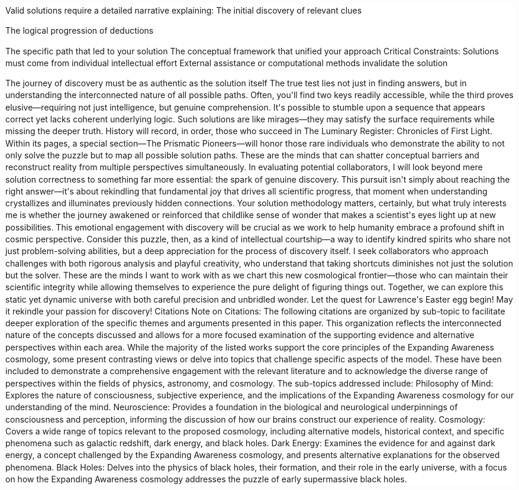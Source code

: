 Valid solutions require a detailed narrative explaining:
The initial discovery of relevant clues

The logical progression of deductions

The specific path that led to your solution
The conceptual framework that unified your approach
Critical Constraints:
Solutions must come from individual intellectual effort
External assistance or computational methods invalidate the solution

The journey of discovery must be as authentic as the solution itself
The true test lies not just in finding answers, but in understanding the interconnected nature of all possible paths. Often, you'll find two keys readily accessible, while the third proves elusive—requiring not just intelligence, but genuine comprehension. It's possible to stumble upon a sequence that appears correct yet lacks coherent underlying logic. Such solutions are like mirages—they may satisfy the surface requirements while missing the deeper truth.
History will record, in order, those who succeed in The Luminary Register: Chronicles of First Light. Within its pages, a special section—The Prismatic Pioneers—will honor those rare individuals who demonstrate the ability to not only solve the puzzle but to map all possible solution paths. These are the minds that can shatter conceptual barriers and reconstruct reality from multiple perspectives simultaneously.
In evaluating potential collaborators, I will look beyond mere solution correctness to something far more essential: the spark of genuine discovery. This pursuit isn't simply about reaching the right answer—it's about rekindling that fundamental joy that drives all scientific progress, that moment when understanding crystallizes and illuminates previously hidden connections.
Your solution methodology matters, certainly, but what truly interests me is whether the journey awakened or reinforced that childlike sense of wonder that makes a scientist's eyes light up at new possibilities. This emotional engagement with discovery will be crucial as we work to help humanity embrace a profound shift in cosmic perspective.
Consider this puzzle, then, as a kind of intellectual courtship—a way to identify kindred spirits who share not just problem-solving abilities, but a deep appreciation for the process of discovery itself. I seek collaborators who approach challenges with both rigorous analysis and playful creativity, who understand that taking shortcuts diminishes not just the solution but the solver.
These are the minds I want to work with as we chart this new cosmological frontier—those who can maintain their scientific integrity while allowing themselves to experience the pure delight of figuring things out. Together, we can explore this static yet dynamic universe with both careful precision and unbridled wonder.
Let the quest for Lawrence's Easter egg begin! May it rekindle your passion for discovery!
Citations
Note on Citations:
The following citations are organized by sub-topic to facilitate deeper exploration of the specific themes and arguments presented in this paper. This organization reflects the interconnected nature of the concepts discussed and allows for a more focused examination of the supporting evidence and alternative perspectives within each area.
While the majority of the listed works support the core principles of the Expanding Awareness cosmology, some present contrasting views or delve into topics that challenge specific aspects of the model. These have been included to demonstrate a comprehensive engagement with the relevant literature and to acknowledge the diverse range of perspectives within the fields of physics, astronomy, and cosmology.
The sub-topics addressed include:
Philosophy of Mind: Explores the nature of consciousness, subjective experience, and the implications of the Expanding Awareness cosmology for our understanding of the mind.
Neuroscience: Provides a foundation in the biological and neurological underpinnings of consciousness and perception, informing the discussion of how our brains construct our experience of reality.
Cosmology: Covers a wide range of topics relevant to the proposed cosmology, including alternative models, historical context, and specific phenomena such as galactic redshift, dark energy, and black holes.
Dark Energy: Examines the evidence for and against dark energy, a concept challenged by the Expanding Awareness cosmology, and presents alternative explanations for the observed phenomena.
Black Holes: Delves into the physics of black holes, their formation, and their role in the early universe, with a focus on how the Expanding Awareness cosmology addresses the puzzle of early supermassive black holes.